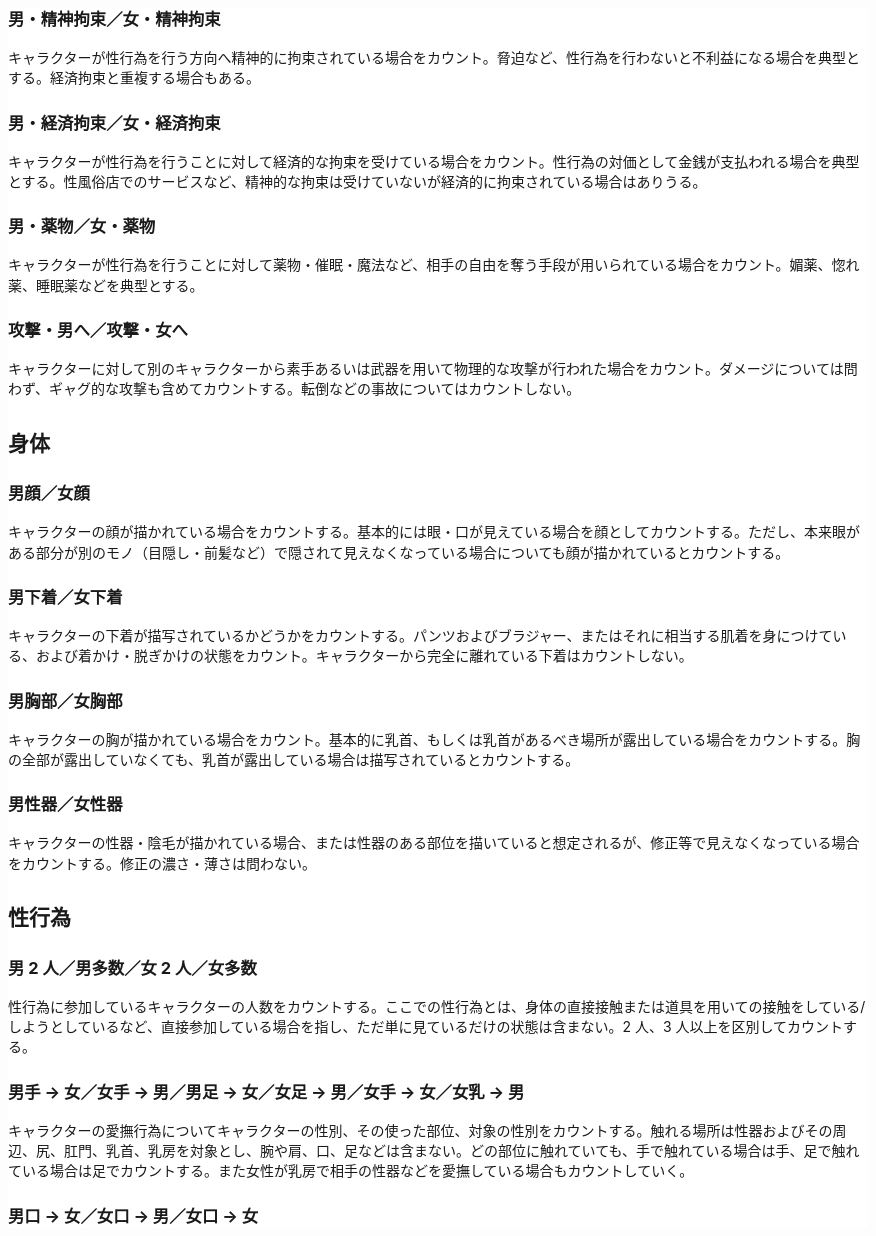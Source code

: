 ### 男・精神拘束／女・精神拘束

キャラクターが性行為を行う方向へ精神的に拘束されている場合をカウント。脅迫など、性行為を行わないと不利益になる場合を典型とする。経済拘束と重複する場合もある。

### 男・経済拘束／女・経済拘束

キャラクターが性行為を行うことに対して経済的な拘束を受けている場合をカウント。性行為の対価として金銭が支払われる場合を典型とする。性風俗店でのサービスなど、精神的な拘束は受けていないが経済的に拘束されている場合はありうる。

### 男・薬物／女・薬物

キャラクターが性行為を行うことに対して薬物・催眠・魔法など、相手の自由を奪う手段が用いられている場合をカウント。媚薬、惚れ薬、睡眠薬などを典型とする。

### 攻撃・男へ／攻撃・女へ

キャラクターに対して別のキャラクターから素手あるいは武器を用いて物理的な攻撃が行われた場合をカウント。ダメージについては問わず、ギャグ的な攻撃も含めてカウントする。転倒などの事故についてはカウントしない。

## 身体

### 男顔／女顔

キャラクターの顔が描かれている場合をカウントする。基本的には眼・口が見えている場合を顔としてカウントする。ただし、本来眼がある部分が別のモノ（目隠し・前髪など）で隠されて見えなくなっている場合についても顔が描かれているとカウントする。

### 男下着／女下着

キャラクターの下着が描写されているかどうかをカウントする。パンツおよびブラジャー、またはそれに相当する肌着を身につけている、および着かけ・脱ぎかけの状態をカウント。キャラクターから完全に離れている下着はカウントしない。

### 男胸部／女胸部

キャラクターの胸が描かれている場合をカウント。基本的に乳首、もしくは乳首があるべき場所が露出している場合をカウントする。胸の全部が露出していなくても、乳首が露出している場合は描写されているとカウントする。

### 男性器／女性器

キャラクターの性器・陰毛が描かれている場合、または性器のある部位を描いていると想定されるが、修正等で見えなくなっている場合をカウントする。修正の濃さ・薄さは問わない。

## 性行為

### 男 2 人／男多数／女 2 人／女多数

性行為に参加しているキャラクターの人数をカウントする。ここでの性行為とは、身体の直接接触または道具を用いての接触をしている/しようとしているなど、直接参加している場合を指し、ただ単に見ているだけの状態は含まない。2 人、3 人以上を区別してカウントする。

### 男手 → 女／女手 → 男／男足 → 女／女足 → 男／女手 → 女／女乳 → 男

キャラクターの愛撫行為についてキャラクターの性別、その使った部位、対象の性別をカウントする。触れる場所は性器およびその周辺、尻、肛門、乳首、乳房を対象とし、腕や肩、口、足などは含まない。どの部位に触れていても、手で触れている場合は手、足で触れている場合は足でカウントする。また女性が乳房で相手の性器などを愛撫している場合もカウントしていく。

### 男口 → 女／女口 → 男／女口 → 女
